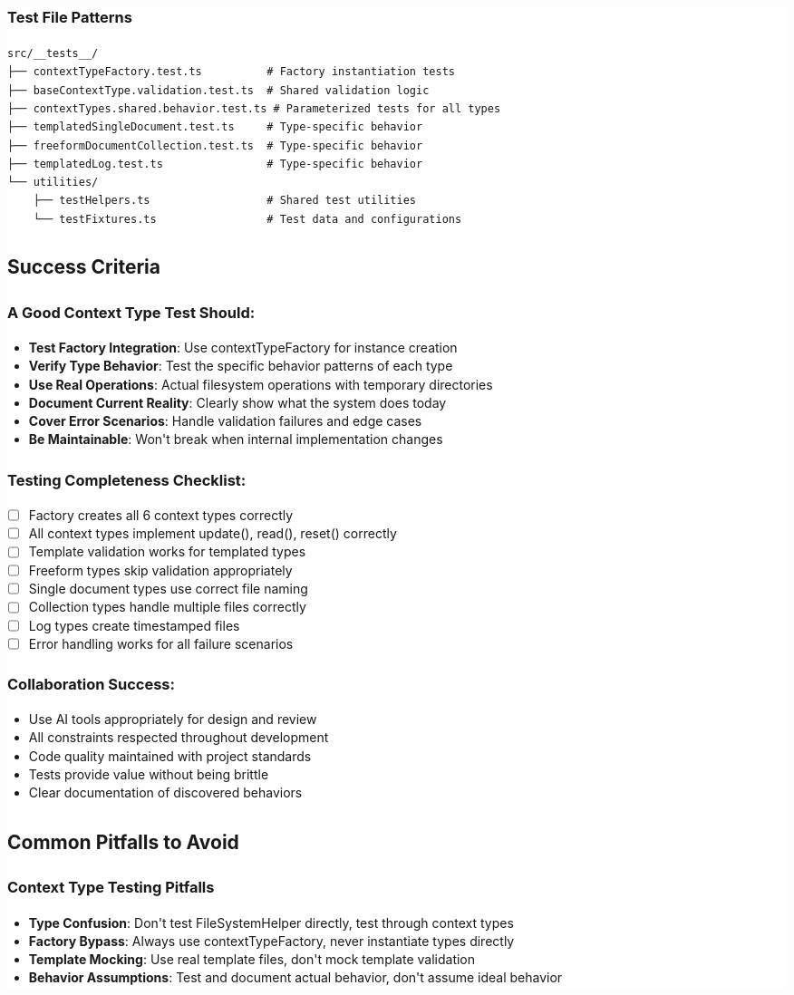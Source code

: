 ### Test File Patterns
```
src/__tests__/
├── contextTypeFactory.test.ts          # Factory instantiation tests
├── baseContextType.validation.test.ts  # Shared validation logic
├── contextTypes.shared.behavior.test.ts # Parameterized tests for all types
├── templatedSingleDocument.test.ts     # Type-specific behavior
├── freeformDocumentCollection.test.ts  # Type-specific behavior
├── templatedLog.test.ts                # Type-specific behavior
└── utilities/
    ├── testHelpers.ts                  # Shared test utilities
    └── testFixtures.ts                 # Test data and configurations
```

## Success Criteria

### A Good Context Type Test Should:
- **Test Factory Integration**: Use contextTypeFactory for instance creation
- **Verify Type Behavior**: Test the specific behavior patterns of each type
- **Use Real Operations**: Actual filesystem operations with temporary directories
- **Document Current Reality**: Clearly show what the system does today
- **Cover Error Scenarios**: Handle validation failures and edge cases
- **Be Maintainable**: Won't break when internal implementation changes

### Testing Completeness Checklist:
- [ ] Factory creates all 6 context types correctly
- [ ] All context types implement update(), read(), reset() correctly
- [ ] Template validation works for templated types
- [ ] Freeform types skip validation appropriately
- [ ] Single document types use correct file naming
- [ ] Collection types handle multiple files correctly
- [ ] Log types create timestamped files
- [ ] Error handling works for all failure scenarios

### Collaboration Success:
- Use AI tools appropriately for design and review
- All constraints respected throughout development
- Code quality maintained with project standards
- Tests provide value without being brittle
- Clear documentation of discovered behaviors

## Common Pitfalls to Avoid

### Context Type Testing Pitfalls
- **Type Confusion**: Don't test FileSystemHelper directly, test through context types
- **Factory Bypass**: Always use contextTypeFactory, never instantiate types directly
- **Template Mocking**: Use real template files, don't mock template validation
- **Behavior Assumptions**: Test and document actual behavior, don't assume ideal behavior
